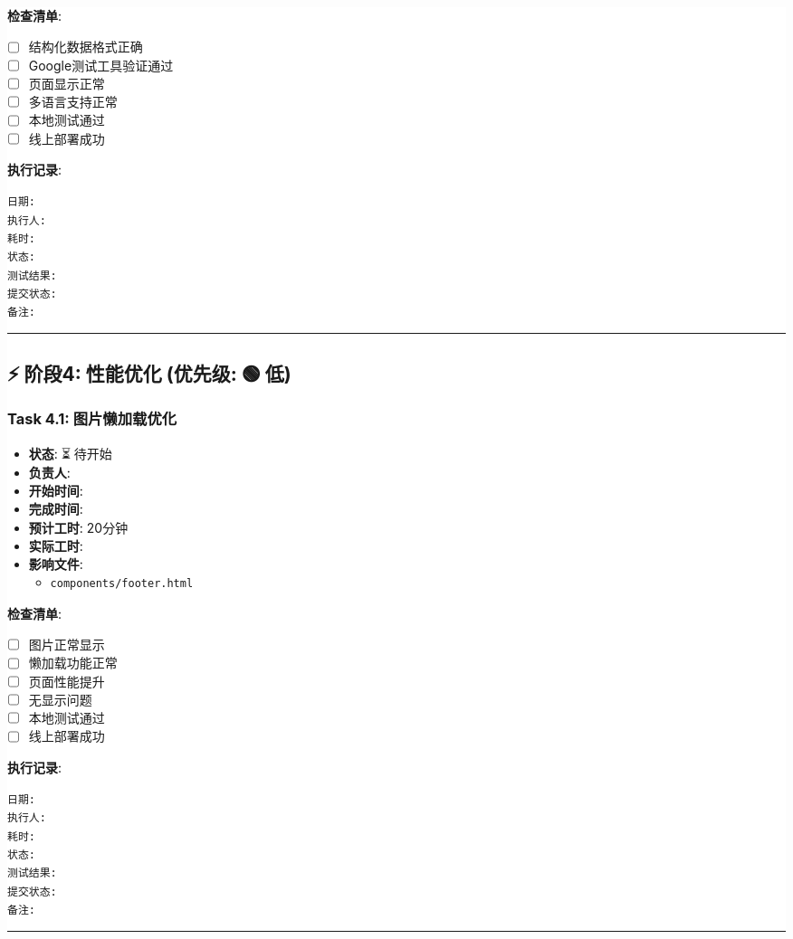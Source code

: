 **检查清单**:
- [ ] 结构化数据格式正确
- [ ] Google测试工具验证通过
- [ ] 页面显示正常
- [ ] 多语言支持正常
- [ ] 本地测试通过
- [ ] 线上部署成功

**执行记录**:
```
日期:
执行人:
耗时:
状态:
测试结果:
提交状态:
备注:
```

---

## ⚡ 阶段4: 性能优化 (优先级: 🟢 低)

### Task 4.1: 图片懒加载优化
- **状态**: ⏳ 待开始
- **负责人**:
- **开始时间**:
- **完成时间**:
- **预计工时**: 20分钟
- **实际工时**:
- **影响文件**:
  - `components/footer.html`

**检查清单**:
- [ ] 图片正常显示
- [ ] 懒加载功能正常
- [ ] 页面性能提升
- [ ] 无显示问题
- [ ] 本地测试通过
- [ ] 线上部署成功

**执行记录**:
```
日期:
执行人:
耗时:
状态:
测试结果:
提交状态:
备注:
```

---
